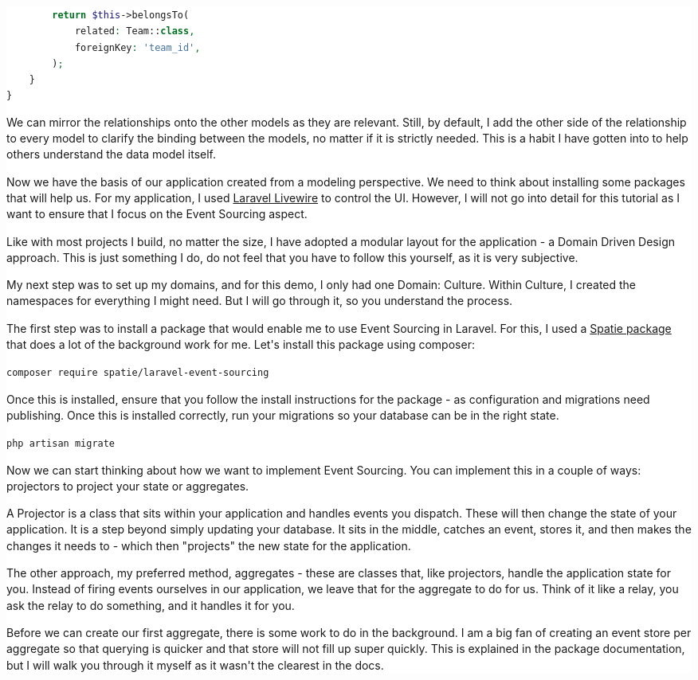 ```php
        return $this->belongsTo(
            related: Team::class,
            foreignKey: 'team_id',
        );
    }
}
```

We can mirror the relationships onto the other models as they are relevant. Still, by default, I add the other side of the relationship to every model to clarify the binding between the models, no matter if it is strictly needed. This is a habit I have gotten into to help others understand the data model itself.

Now we have the basis of our application created from a modeling perspective. We need to think about installing some packages that will help us. For my application, I used [Laravel Livewire](https://laravel-livewire.com/) to control the UI. However, I will not go into detail for this tutorial as I want to ensure that I focus on the Event Sourcing aspect.

Like with most projects I build, no matter the size, I have adopted a modular layout for the application - a Domain Driven Design approach. This is just something I do, do not feel that you have to follow this yourself, as it is very subjective.

My next step was to set up my domains, and for this demo, I only had one Domain: Culture. Within Culture, I created the namespaces for everything I might need. But I will go through it, so you understand the process.

The first step was to install a package that would enable me to use Event Sourcing in Laravel. For this, I used a [Spatie package](https://github.com/spatie/laravel-event-sourcing) that does a lot of the background work for me. Let's install this package using composer:

```bash
composer require spatie/laravel-event-sourcing
```

Once this is installed, ensure that you follow the install instructions for the package - as configuration and migrations need publishing. Once this is installed correctly, run your migrations so your database can be in the right state.

```bash
php artisan migrate
```

Now we can start thinking about how we want to implement Event Sourcing. You can implement this in a couple of ways: projectors to project your state or aggregates.

A Projector is a class that sits within your application and handles events you dispatch. These will then change the state of your application. It is a step beyond simply updating your database. It sits in the middle, catches an event, stores it, and then makes the changes it needs to - which then "projects" the new state for the application.

The other approach, my preferred method, aggregates - these are classes that, like projectors, handle the application state for you. Instead of firing events ourselves in our application, we leave that for the aggregate to do for us. Think of it like a relay, you ask the relay to do something, and it handles it for you.

Before we can create our first aggregate, there is some work to do in the background. I am a big fan of creating an event store per aggregate so that querying is quicker and that store will not fill up super quickly. This is explained in the package documentation, but I will walk you through it myself as it wasn't the clearest in the docs.
